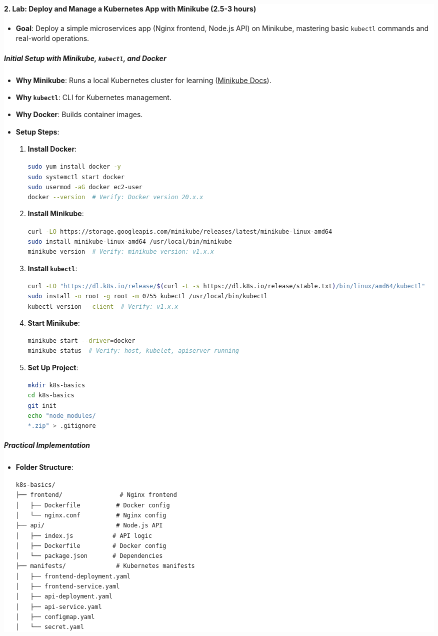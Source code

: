 
#### 2. Lab: Deploy and Manage a Kubernetes App with Minikube (2.5-3 hours)
- **Goal**: Deploy a simple microservices app (Nginx frontend, Node.js API) on Minikube, mastering basic `kubectl` commands and real-world operations.

##### Initial Setup with Minikube, `kubectl`, and Docker
- **Why Minikube**: Runs a local Kubernetes cluster for learning ([Minikube Docs](https://minikube.sigs.k8s.io/docs/)).
- **Why `kubectl`**: CLI for Kubernetes management.
- **Why Docker**: Builds container images.

- **Setup Steps**:
  1. **Install Docker**:
     ```bash
     sudo yum install docker -y
     sudo systemctl start docker
     sudo usermod -aG docker ec2-user
     docker --version  # Verify: Docker version 20.x.x
     ```
  2. **Install Minikube**:
     ```bash
     curl -LO https://storage.googleapis.com/minikube/releases/latest/minikube-linux-amd64
     sudo install minikube-linux-amd64 /usr/local/bin/minikube
     minikube version  # Verify: minikube version: v1.x.x
     ```
  3. **Install `kubectl`**:
     ```bash
     curl -LO "https://dl.k8s.io/release/$(curl -L -s https://dl.k8s.io/release/stable.txt)/bin/linux/amd64/kubectl"
     sudo install -o root -g root -m 0755 kubectl /usr/local/bin/kubectl
     kubectl version --client  # Verify: v1.x.x
     ```
  4. **Start Minikube**:
     ```bash
     minikube start --driver=docker
     minikube status  # Verify: host, kubelet, apiserver running
     ```
  5. **Set Up Project**:
     ```bash
     mkdir k8s-basics
     cd k8s-basics
     git init
     echo "node_modules/
     *.zip" > .gitignore
     ```

##### Practical Implementation
- **Folder Structure**:
  ```
  k8s-basics/
  ├── frontend/                # Nginx frontend
  │   ├── Dockerfile          # Docker config
  │   └── nginx.conf          # Nginx config
  ├── api/                    # Node.js API
  │   ├── index.js           # API logic
  │   ├── Dockerfile         # Docker config
  │   └── package.json       # Dependencies
  ├── manifests/              # Kubernetes manifests
  │   ├── frontend-deployment.yaml
  │   ├── frontend-service.yaml
  │   ├── api-deployment.yaml
  │   ├── api-service.yaml
  │   ├── configmap.yaml
  │   └── secret.yaml
  ```